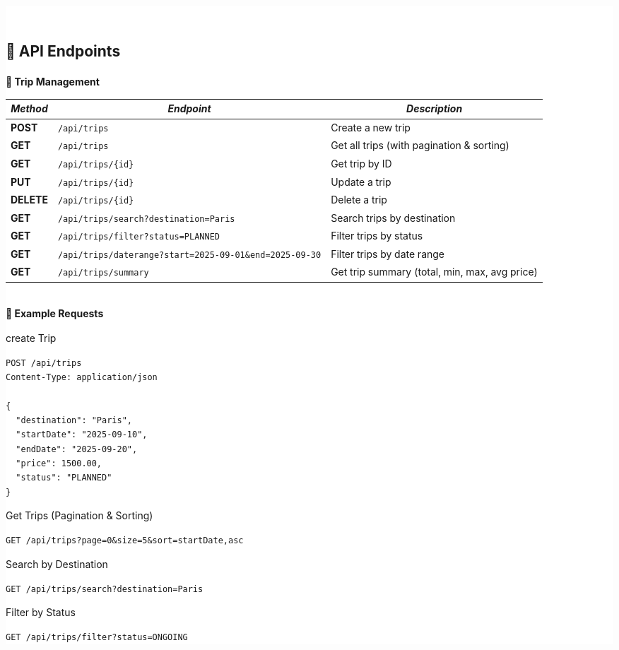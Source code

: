 <br>

<a name="api-endpoints"></a>
## 🚀 API Endpoints
**🔹 Trip Management**

| ***Method*** | ***Endpoint***                                         | ***Description***                             |
|--------------|--------------------------------------------------------|-----------------------------------------------|
| **POST**     | `/api/trips`                                           | Create a new trip                             |
| **GET**      | `/api/trips`                                           | Get all trips (with pagination & sorting)     |
| **GET**      | `/api/trips/{id}`                                      | Get trip by ID                                |
| **PUT**      | `/api/trips/{id}`                                      | Update a trip                                 |
| **DELETE**   | `/api/trips/{id}`                                      | Delete a trip                                 |
| **GET**      | `/api/trips/search?destination=Paris`                  | Search trips by destination                   |
| **GET**      | `/api/trips/filter?status=PLANNED`                     | Filter trips by status                        |
| **GET**      | `/api/trips/daterange?start=2025-09-01&end=2025-09-30` | Filter trips by date range                    |
| **GET**      | `/api/trips/summary`                                   | Get trip summary (total, min, max, avg price) |


</br>**🔹 Example Requests**

create Trip
```http
POST /api/trips
Content-Type: application/json

{
  "destination": "Paris",
  "startDate": "2025-09-10",
  "endDate": "2025-09-20",
  "price": 1500.00,
  "status": "PLANNED"
}
```

Get Trips (Pagination & Sorting)
```http
GET /api/trips?page=0&size=5&sort=startDate,asc
```

Search by Destination
```http
GET /api/trips/search?destination=Paris
```

Filter by Status
```http
GET /api/trips/filter?status=ONGOING
```
